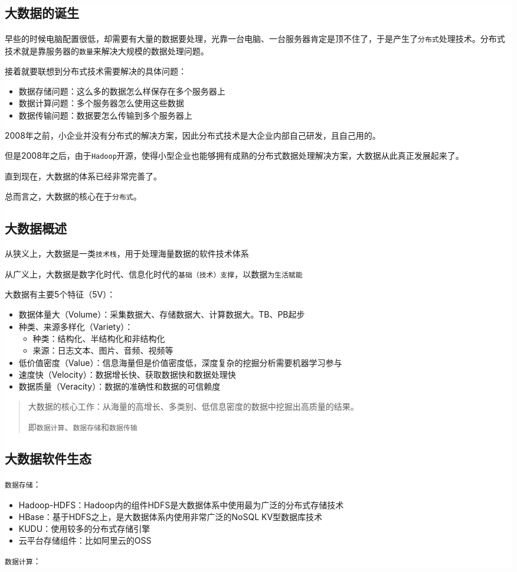 

## 大数据的诞生

早些的时候电脑配置很低，却需要有大量的数据要处理，光靠一台电脑、一台服务器肯定是顶不住了，于是产生了`分布式`处理技术。分布式技术就是靠服务器的`数量`来解决大规模的数据处理问题。

接着就要联想到分布式技术需要解决的具体问题：

- 数据存储问题：这么多的数据怎么样保存在多个服务器上
- 数据计算问题：多个服务器怎么使用这些数据
- 数据传输问题：数据要怎么传输到多个服务器上



2008年之前，小企业并没有分布式的解决方案，因此分布式技术是大企业内部自己研发，且自己用的。

但是2008年之后，由于`Hadoop`开源，使得小型企业也能够拥有成熟的分布式数据处理解决方案，大数据从此真正发展起来了。

直到现在，大数据的体系已经非常完善了。

总而言之，大数据的核心在于`分布式`。



## 大数据概述

从狭义上，大数据是一类`技术栈`，用于处理海量数据的软件技术体系

从广义上，大数据是数字化时代、信息化时代的`基础（技术）支撑`，以数据`为生活赋能`

大数据有主要5个特征（5V）：

- 数据体量大（Volume）：采集数据大、存储数据大、计算数据大。TB、PB起步
- 种类、来源多样化（Variety）：
  - 种类：结构化、半结构化和非结构化
  - 来源：日志文本、图片、音频、视频等
- 低价值密度（Value）：信息海量但是价值密度低，深度复杂的挖掘分析需要机器学习参与
- 速度快（Velocity）：数据增长快、获取数据快和数据处理快
- 数据质量（Veracity）：数据的准确性和数据的可信赖度



> 大数据的核心工作：从海量的高增长、多类别、低信息密度的数据中挖掘出高质量的结果。
>
> 即`数据计算`、`数据存储`和`数据传输`



## 大数据软件生态

`数据存储`：

- Hadoop-HDFS：Hadoop内的组件HDFS是大数据体系中使用最为广泛的分布式存储技术
- HBase：基于HDFS之上，是大数据体系内使用非常广泛的NoSQL KV型数据库技术
- KUDU：使用较多的分布式存储引擎
- 云平台存储组件：比如阿里云的OSS



`数据计算`：
